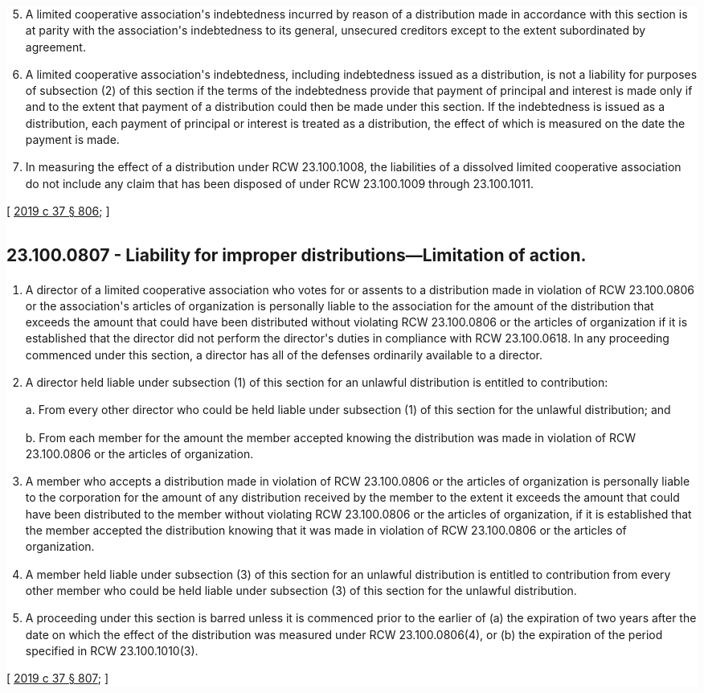 5. A limited cooperative association's indebtedness incurred by reason of a distribution made in accordance with this section is at parity with the association's indebtedness to its general, unsecured creditors except to the extent subordinated by agreement.

6. A limited cooperative association's indebtedness, including indebtedness issued as a distribution, is not a liability for purposes of subsection (2) of this section if the terms of the indebtedness provide that payment of principal and interest is made only if and to the extent that payment of a distribution could then be made under this section. If the indebtedness is issued as a distribution, each payment of principal or interest is treated as a distribution, the effect of which is measured on the date the payment is made.

7. In measuring the effect of a distribution under RCW 23.100.1008, the liabilities of a dissolved limited cooperative association do not include any claim that has been disposed of under RCW 23.100.1009 through 23.100.1011.

\[ [2019 c 37 § 806](https://lawfilesext.leg.wa.gov/biennium/2019-20/Pdf/Bills/Session%20Laws/Senate/5002.SL.pdf?cite=2019%20c%2037%20§%20806); \]

## 23.100.0807 - Liability for improper distributions—Limitation of action.
1. A director of a limited cooperative association who votes for or assents to a distribution made in violation of RCW 23.100.0806 or the association's articles of organization is personally liable to the association for the amount of the distribution that exceeds the amount that could have been distributed without violating RCW 23.100.0806 or the articles of organization if it is established that the director did not perform the director's duties in compliance with RCW 23.100.0618. In any proceeding commenced under this section, a director has all of the defenses ordinarily available to a director.

2. A director held liable under subsection (1) of this section for an unlawful distribution is entitled to contribution:

   a. From every other director who could be held liable under subsection (1) of this section for the unlawful distribution; and

   b. From each member for the amount the member accepted knowing the distribution was made in violation of RCW 23.100.0806 or the articles of organization.

3. A member who accepts a distribution made in violation of RCW 23.100.0806 or the articles of organization is personally liable to the corporation for the amount of any distribution received by the member to the extent it exceeds the amount that could have been distributed to the member without violating RCW 23.100.0806 or the articles of organization, if it is established that the member accepted the distribution knowing that it was made in violation of RCW 23.100.0806 or the articles of organization.

4. A member held liable under subsection (3) of this section for an unlawful distribution is entitled to contribution from every other member who could be held liable under subsection (3) of this section for the unlawful distribution.

5. A proceeding under this section is barred unless it is commenced prior to the earlier of (a) the expiration of two years after the date on which the effect of the distribution was measured under RCW 23.100.0806(4), or (b) the expiration of the period specified in RCW 23.100.1010(3).

\[ [2019 c 37 § 807](https://lawfilesext.leg.wa.gov/biennium/2019-20/Pdf/Bills/Session%20Laws/Senate/5002.SL.pdf?cite=2019%20c%2037%20§%20807); \]
